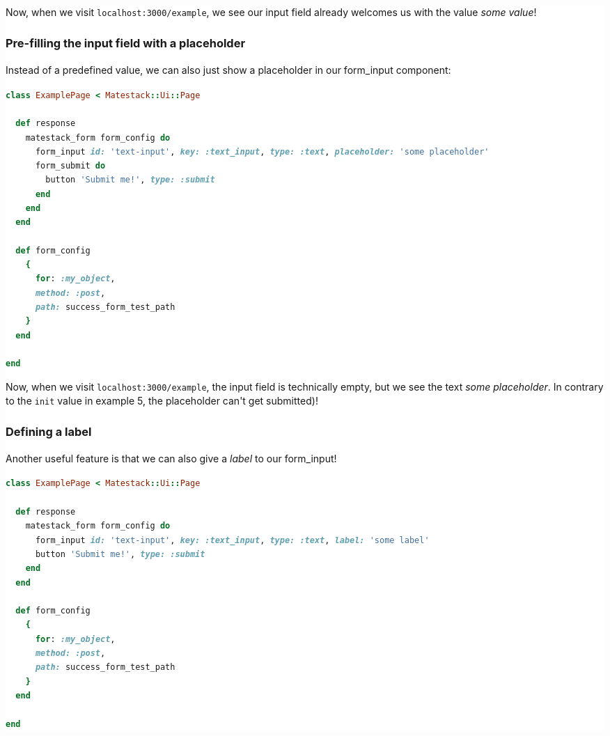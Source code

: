 Now, when we visit `localhost:3000/example`, we see our input field already welcomes us with the value _some value_!

### Pre-filling the input field with a placeholder

Instead of a predefined value, we can also just show a placeholder in our form\_input component:

```ruby
class ExamplePage < Matestack::Ui::Page

  def response
    matestack_form form_config do
      form_input id: 'text-input', key: :text_input, type: :text, placeholder: 'some placeholder'
      form_submit do
        button 'Submit me!', type: :submit
      end
    end
  end

  def form_config
    {
      for: :my_object,
      method: :post,
      path: success_form_test_path
    }
  end

end
```

Now, when we visit `localhost:3000/example`, the input field is technically empty, but we see the text _some placeholder_. In contrary to the `init` value in example 5, the placeholder can't get submitted)!

### Defining a label

Another useful feature is that we can also give a _label_ to our form\_input!

```ruby
class ExamplePage < Matestack::Ui::Page

  def response
    matestack_form form_config do
      form_input id: 'text-input', key: :text_input, type: :text, label: 'some label'
      button 'Submit me!', type: :submit
    end
  end

  def form_config
    {
      for: :my_object,
      method: :post,
      path: success_form_test_path
    }
  end

end
```
